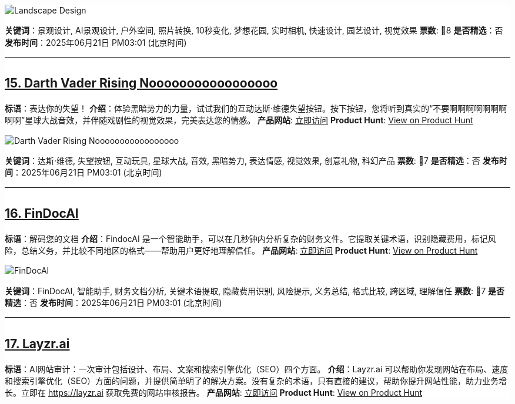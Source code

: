 ![Landscape Design](https://ph-files.imgix.net/ac8a8ddb-cdef-4908-9fa3-da38ef18bee4.jpeg?auto=format)

**关键词**：景观设计, AI景观设计, 户外空间, 照片转换, 10秒变化, 梦想花园, 实时相机, 快速设计, 园艺设计, 视觉效果
**票数**: 🔺8
**是否精选**：否
**发布时间**：2025年06月21日 PM03:01 (北京时间)

---

## [15. Darth Vader Rising Nooooooooooooooooo](https://www.producthunt.com/posts/darth-vader-rising-nooooooooooooooooo?utm_campaign=producthunt-api&utm_medium=api-v2&utm_source=Application%3A+decohack+%28ID%3A+172745%29)
**标语**：表达你的失望！
**介绍**：体验黑暗势力的力量，试试我们的互动达斯·维德失望按钮。按下按钮，您将听到真实的“不要啊啊啊啊啊啊啊啊啊”星球大战音效，并伴随戏剧性的视觉效果，完美表达您的情感。
**产品网站**: [立即访问](https://www.producthunt.com/r/A4OJDDMMVBBMGR?utm_campaign=producthunt-api&utm_medium=api-v2&utm_source=Application%3A+decohack+%28ID%3A+172745%29)
**Product Hunt**: [View on Product Hunt](https://www.producthunt.com/posts/darth-vader-rising-nooooooooooooooooo?utm_campaign=producthunt-api&utm_medium=api-v2&utm_source=Application%3A+decohack+%28ID%3A+172745%29)

![Darth Vader Rising Nooooooooooooooooo](https://ph-files.imgix.net/af06625f-a63a-4b55-8b21-76b1f55b1d6a.png?auto=format)

**关键词**：达斯·维德, 失望按钮, 互动玩具, 星球大战, 音效, 黑暗势力, 表达情感, 视觉效果, 创意礼物, 科幻产品
**票数**: 🔺7
**是否精选**：否
**发布时间**：2025年06月21日 PM03:01 (北京时间)

---

## [16. FinDocAI](https://www.producthunt.com/posts/findocai?utm_campaign=producthunt-api&utm_medium=api-v2&utm_source=Application%3A+decohack+%28ID%3A+172745%29)
**标语**：解码您的文档
**介绍**：FindocAI 是一个智能助手，可以在几秒钟内分析复杂的财务文件。它提取关键术语，识别隐藏费用，标记风险，总结义务，并比较不同地区的格式——帮助用户更好地理解信任。
**产品网站**: [立即访问](https://www.producthunt.com/r/IARQZAUYGJPIFZ?utm_campaign=producthunt-api&utm_medium=api-v2&utm_source=Application%3A+decohack+%28ID%3A+172745%29)
**Product Hunt**: [View on Product Hunt](https://www.producthunt.com/posts/findocai?utm_campaign=producthunt-api&utm_medium=api-v2&utm_source=Application%3A+decohack+%28ID%3A+172745%29)

![FinDocAI](https://ph-files.imgix.net/c03fcad8-aff3-4d88-8b50-9083472188de.png?auto=format)

**关键词**：FinDocAI, 智能助手, 财务文档分析, 关键术语提取, 隐藏费用识别, 风险提示, 义务总结, 格式比较, 跨区域, 理解信任
**票数**: 🔺7
**是否精选**：否
**发布时间**：2025年06月21日 PM03:01 (北京时间)

---

## [17. Layzr.ai](https://www.producthunt.com/posts/layzr-ai?utm_campaign=producthunt-api&utm_medium=api-v2&utm_source=Application%3A+decohack+%28ID%3A+172745%29)
**标语**：AI网站审计：一次审计包括设计、布局、文案和搜索引擎优化（SEO）四个方面。
**介绍**：Layzr.ai 可以帮助你发现网站在布局、速度和搜索引擎优化（SEO）方面的问题，并提供简单明了的解决方案。没有复杂的术语，只有直接的建议，帮助你提升网站性能，助力业务增长。立即在 https://layzr.ai 获取免费的网站审核报告。
**产品网站**: [立即访问](https://www.producthunt.com/r/SMDVJVEYIC34LN?utm_campaign=producthunt-api&utm_medium=api-v2&utm_source=Application%3A+decohack+%28ID%3A+172745%29)
**Product Hunt**: [View on Product Hunt](https://www.producthunt.com/posts/layzr-ai?utm_campaign=producthunt-api&utm_medium=api-v2&utm_source=Application%3A+decohack+%28ID%3A+172745%29)
